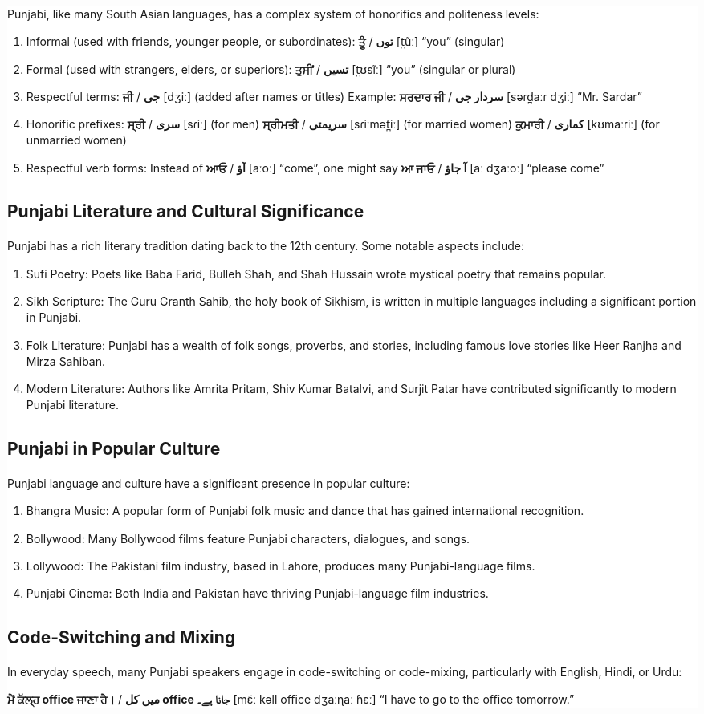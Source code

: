 Punjabi, like many South Asian languages, has a complex system of honorifics and politeness levels:

1. Informal (used with friends, younger people, or subordinates):
   **ਤੂੰ** / **توں** [t̪ũː] “you” (singular)
   
2. Formal (used with strangers, elders, or superiors):
   **ਤੁਸੀਂ** / **تسیں** [t̪ʊsĩː] “you” (singular or plural)

3. Respectful terms:
   **ਜੀ** / **جی** [dʒiː] (added after names or titles)
   Example: **ਸਰਦਾਰ ਜੀ** / **سردار جی** [səɾd̪aːɾ dʒiː] “Mr. Sardar”

4. Honorific prefixes:
   **ਸ੍ਰੀ** / **سری** [sɾiː] (for men)
   **ਸ੍ਰੀਮਤੀ** / **سریمتی** [sɾiːmət̪iː] (for married women)
   **ਕੁਮਾਰੀ** / **کماری** [kʊmaːɾiː] (for unmarried women)

5. Respectful verb forms:
   Instead of **ਆਓ** / **آؤ** [aːoː] “come”, one might say **ਆ ਜਾਓ** / **آ جاؤ** [aː dʒaːoː] “please come”

## Punjabi Literature and Cultural Significance

Punjabi has a rich literary tradition dating back to the 12th century. Some notable aspects include:

1. Sufi Poetry: Poets like Baba Farid, Bulleh Shah, and Shah Hussain wrote mystical poetry that remains popular.

2. Sikh Scripture: The Guru Granth Sahib, the holy book of Sikhism, is written in multiple languages including a significant portion in Punjabi.

3. Folk Literature: Punjabi has a wealth of folk songs, proverbs, and stories, including famous love stories like Heer Ranjha and Mirza Sahiban.

4. Modern Literature: Authors like Amrita Pritam, Shiv Kumar Batalvi, and Surjit Patar have contributed significantly to modern Punjabi literature.

## Punjabi in Popular Culture

Punjabi language and culture have a significant presence in popular culture:

1. Bhangra Music: A popular form of Punjabi folk music and dance that has gained international recognition.

2. Bollywood: Many Bollywood films feature Punjabi characters, dialogues, and songs.

3. Lollywood: The Pakistani film industry, based in Lahore, produces many Punjabi-language films.

4. Punjabi Cinema: Both India and Pakistan have thriving Punjabi-language film industries.

## Code-Switching and Mixing

In everyday speech, many Punjabi speakers engage in code-switching or code-mixing, particularly with English, Hindi, or Urdu:

**ਮੈਂ ਕੱਲ੍ਹ office ਜਾਣਾ ਹੈ।** / **میں کل office جانا ہے۔**
[mɛ̃ː kəll office dʒaːɳaː ɦɛː]
“I have to go to the office tomorrow.”
